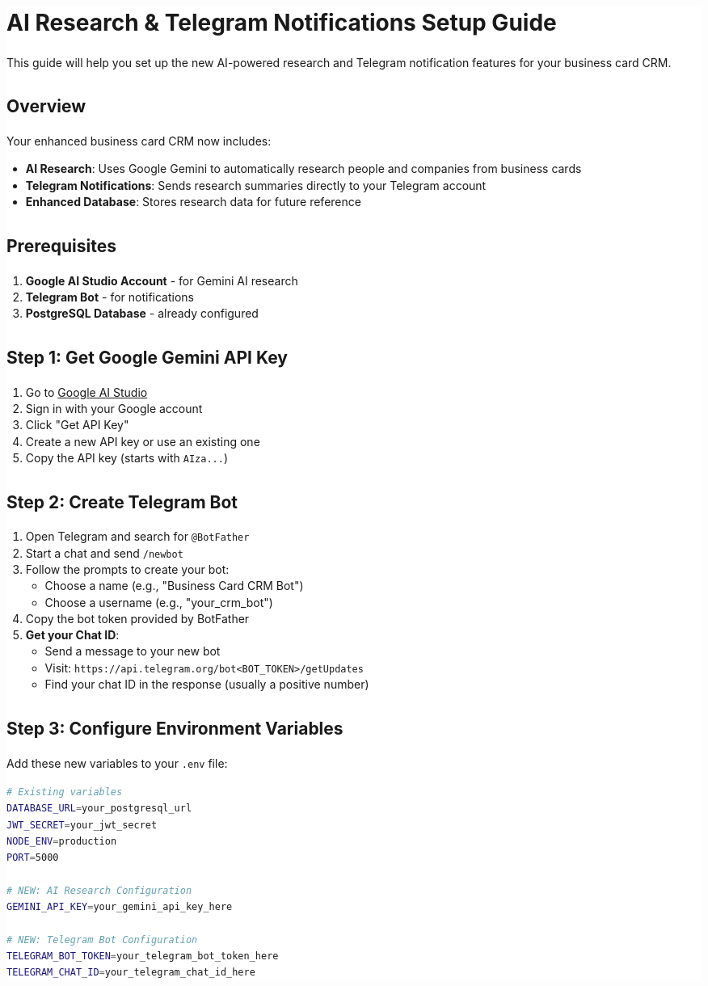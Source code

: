 # AI Research & Telegram Notifications Setup Guide

This guide will help you set up the new AI-powered research and Telegram notification features for your business card CRM.

## Overview

Your enhanced business card CRM now includes:
- **AI Research**: Uses Google Gemini to automatically research people and companies from business cards
- **Telegram Notifications**: Sends research summaries directly to your Telegram account
- **Enhanced Database**: Stores research data for future reference

## Prerequisites

1. **Google AI Studio Account** - for Gemini AI research
2. **Telegram Bot** - for notifications
3. **PostgreSQL Database** - already configured

## Step 1: Get Google Gemini API Key

1. Go to [Google AI Studio](https://aistudio.google.com/)
2. Sign in with your Google account
3. Click "Get API Key" 
4. Create a new API key or use an existing one
5. Copy the API key (starts with `AIza...`)

## Step 2: Create Telegram Bot

1. Open Telegram and search for `@BotFather`
2. Start a chat and send `/newbot`
3. Follow the prompts to create your bot:
   - Choose a name (e.g., "Business Card CRM Bot")
   - Choose a username (e.g., "your_crm_bot")
4. Copy the bot token provided by BotFather
5. **Get your Chat ID**:
   - Send a message to your new bot
   - Visit: `https://api.telegram.org/bot<BOT_TOKEN>/getUpdates`
   - Find your chat ID in the response (usually a positive number)

## Step 3: Configure Environment Variables

Add these new variables to your `.env` file:

```bash
# Existing variables
DATABASE_URL=your_postgresql_url
JWT_SECRET=your_jwt_secret
NODE_ENV=production
PORT=5000

# NEW: AI Research Configuration
GEMINI_API_KEY=your_gemini_api_key_here

# NEW: Telegram Bot Configuration  
TELEGRAM_BOT_TOKEN=your_telegram_bot_token_here
TELEGRAM_CHAT_ID=your_telegram_chat_id_here
```
